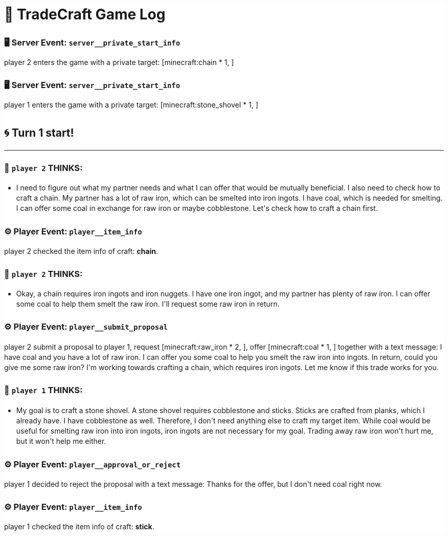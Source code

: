 # 📝 TradeCraft Game Log

### 🖥 Server Event: `server__private_start_info`
player 2 enters the game with a private target: [minecraft:chain * 1, ]


### 🖥 Server Event: `server__private_start_info`
player 1 enters the game with a private target: [minecraft:stone_shovel * 1, ]



## 🌀 Turn 1 start!
----------------------------------------

### 🧠 `player 2` THINKS:
- I need to figure out what my partner needs and what I can offer that would be mutually beneficial.  I also need to check how to craft a chain. My partner has a lot of raw iron, which can be smelted into iron ingots. I have coal, which is needed for smelting. I can offer some coal in exchange for raw iron or maybe cobblestone. Let's check how to craft a chain first.

### ⚙️ Player Event: `player__item_info`
player 2 checked the item info of craft: **chain**.


### 🧠 `player 2` THINKS:
- Okay, a chain requires iron ingots and iron nuggets. I have one iron ingot, and my partner has plenty of raw iron.  I can offer some coal to help them smelt the raw iron. I'll request some raw iron in return.

### ⚙️ Player Event: `player__submit_proposal`
player 2 submit a proposal to player 1, request [minecraft:raw_iron * 2, ], offer [minecraft:coal * 1, ] together with a text message: I have coal and you have a lot of raw iron. I can offer you some coal to help you smelt the raw iron into ingots. In return, could you give me some raw iron?  I'm working towards crafting a chain, which requires iron ingots.  Let me know if this trade works for you.


### 🧠 `player 1` THINKS:
- My goal is to craft a stone shovel.  A stone shovel requires cobblestone and sticks.  Sticks are crafted from planks, which I already have. I have cobblestone as well.  Therefore, I don't need anything else to craft my target item.  While coal would be useful for smelting raw iron into iron ingots, iron ingots are not necessary for my goal.  Trading away raw iron won't hurt me, but it won't help me either.

### ⚙️ Player Event: `player__approval_or_reject`
player 1 decided to reject the proposal with a text message: Thanks for the offer, but I don't need coal right now.


### ⚙️ Player Event: `player__item_info`
player 1 checked the item info of craft: **stick**.
